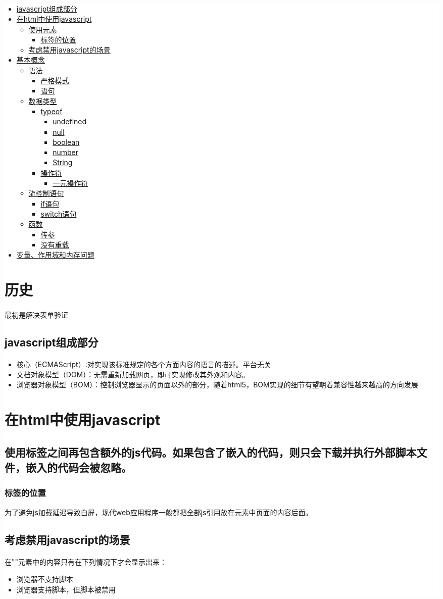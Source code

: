 
- [javascript组成部分](#javascript组成部分)
- [在html中使用javascript](#在html中使用javascript)
  - [使用元素](#使用元素)
    - [标签的位置](#标签的位置)
  - [考虑禁用javascript的场景](#考虑禁用javascript的场景)
- [基本概念](#基本概念)
  - [语法](#语法)
    - [严格模式](#严格模式)
    - [语句](#语句)
  - [数据类型](#数据类型)
    - [typeof](#typeof)
      - [undefined](#undefined)
      - [null](#null)
      - [boolean](#boolean)
      - [number](#number)
      - [String](#string)
    - [操作符](#操作符)
      - [一元操作符](#一元操作符)
  - [流控制语句](#流控制语句)
    - [if语句](#if语句)
    - [switch语句](#switch语句)
  - [函数](#函数)
    - [传参](#传参)
    - [没有重载](#没有重载)
- [变量、作用域和内存问题](#变量作用域和内存问题)

# 历史
最初是解决表单验证

## javascript组成部分
- 核心（ECMAScript）:对实现该标准规定的各个方面内容的语言的描述。平台无关
- 文档对象模型（DOM）：无需重新加载网页，即可实现修改其外观和内容。
- 浏览器对象模型（BOM）：控制浏览器显示的页面以外的部分，随着html5，BOM实现的细节有望朝着兼容性越来越高的方向发展

# 在html中使用javascript
## 使用<script>元素
<script>定义了6个属性。
* async: 表示应该立即下载脚本，下载期间不影响页面dom解析，脚本下载完成会立即执行，加载期间，如果domContentLoad之前，会阻塞后续dom解析。可能会在domContentLoad事件之后，不保证脚本加载顺序。一定会在页面的load事件之前执行。
* defer: 表示脚本可以延迟到文档完全被解析和显示之后再执行。会立即下载，下载期间不影响dom解析。下载完成后会等待dom解析和显示之后，在domContentLoad事件之前**按顺序**执行。
* src: 表示包含要执行代码的外部文件。
>> 需要注意的是，带有src属性的<script>元素不应该在其<script>和</script>标签之间再包含额外的js代码。如果包含了嵌入的代码，则只会下载并执行外部脚本文件，嵌入的代码会被忽略。
### 标签的位置
为了避免js加载延迟导致白屏，现代web应用程序一般都把全部js引用放在<body>元素中页面的内容后面。
## 考虑禁用javascript的场景
在"<noscript>"元素中的内容只有在下列情况下才会显示出来：
* 浏览器不支持脚本
* 浏览器支持脚本，但脚本被禁用
